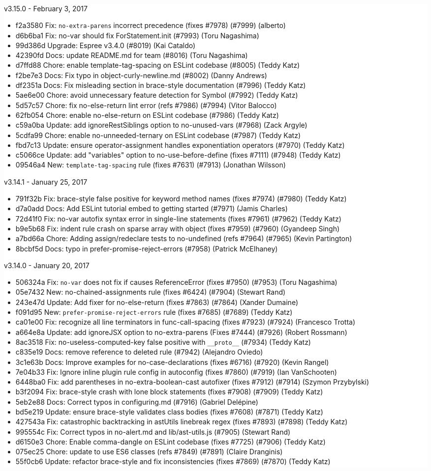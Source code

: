 v3.15.0 - February 3, 2017

* f2a3580 Fix: `no-extra-parens` incorrect precedence (fixes #7978) (#7999) (alberto)
* d6b6ba1 Fix: no-var should fix ForStatement.init (#7993) (Toru Nagashima)
* 99d386d Upgrade: Espree v3.4.0 (#8019) (Kai Cataldo)
* 42390fd Docs: update README.md for team (#8016) (Toru Nagashima)
* d7ffd88 Chore: enable template-tag-spacing on ESLint codebase (#8005) (Teddy Katz)
* f2be7e3 Docs: Fix typo in object-curly-newline.md (#8002) (Danny Andrews)
* df2351a Docs: Fix misleading section in brace-style documentation (#7996) (Teddy Katz)
* 5ae6e00 Chore: avoid unnecessary feature detection for Symbol (#7992) (Teddy Katz)
* 5d57c57 Chore: fix no-else-return lint error (refs #7986) (#7994) (Vitor Balocco)
* 62fb054 Chore: enable no-else-return on ESLint codebase (#7986) (Teddy Katz)
* c59a0ba Update: add ignoreRestSiblings option to no-unused-vars (#7968) (Zack Argyle)
* 5cdfa99 Chore: enable no-unneeded-ternary on ESLint codebase (#7987) (Teddy Katz)
* fbd7c13 Update: ensure operator-assignment handles exponentiation operators (#7970) (Teddy Katz)
* c5066ce Update: add "variables" option to no-use-before-define (fixes #7111) (#7948) (Teddy Katz)
* 09546a4 New: `template-tag-spacing` rule (fixes #7631) (#7913) (Jonathan Wilsson)

v3.14.1 - January 25, 2017

* 791f32b Fix: brace-style false positive for keyword method names (fixes #7974) (#7980) (Teddy Katz)
* d7a0add Docs: Add ESLint tutorial embed to getting started (#7971) (Jamis Charles)
* 72d41f0 Fix: no-var autofix syntax error in single-line statements (fixes #7961) (#7962) (Teddy Katz)
* b9e5b68 Fix: indent rule crash on sparse array with object (fixes #7959) (#7960) (Gyandeep Singh)
* a7bd66a Chore: Adding assign/redeclare tests to no-undefined (refs #7964) (#7965) (Kevin Partington)
* 8bcbf5d Docs: typo in prefer-promise-reject-errors (#7958) (Patrick McElhaney)

v3.14.0 - January 20, 2017

* 506324a Fix: `no-var` does not fix if causes ReferenceError (fixes #7950) (#7953) (Toru Nagashima)
* 05e7432 New: no-chained-assignments rule (fixes #6424) (#7904) (Stewart Rand)
* 243e47d Update: Add fixer for no-else-return (fixes #7863) (#7864) (Xander Dumaine)
* f091d95 New: `prefer-promise-reject-errors` rule (fixes #7685) (#7689) (Teddy Katz)
* ca01e00 Fix: recognize all line terminators in func-call-spacing (fixes #7923) (#7924) (Francesco Trotta)
* a664e8a Update: add ignoreJSX option to no-extra-parens (Fixes #7444) (#7926) (Robert Rossmann)
* 8ac3518 Fix: no-useless-computed-key false positive with `__proto__` (#7934) (Teddy Katz)
* c835e19 Docs: remove reference to deleted rule (#7942) (Alejandro Oviedo)
* 3c1e63b Docs: Improve examples for no-case-declarations (fixes #6716) (#7920) (Kevin Rangel)
* 7e04b33 Fix: Ignore inline plugin rule config in autoconfig (fixes #7860) (#7919) (Ian VanSchooten)
* 6448ba0 Fix: add parentheses in no-extra-boolean-cast autofixer (fixes #7912) (#7914) (Szymon Przybylski)
* b3f2094 Fix: brace-style crash with lone block statements (fixes #7908) (#7909) (Teddy Katz)
* 5eb2e88 Docs: Correct typos in configuring.md (#7916) (Gabriel Delépine)
* bd5e219 Update: ensure brace-style validates class bodies (fixes #7608) (#7871) (Teddy Katz)
* 427543a Fix: catastrophic backtracking in astUtils linebreak regex (fixes #7893) (#7898) (Teddy Katz)
* 995554c Fix: Correct typos in no-alert.md and lib/ast-utils.js (#7905) (Stewart Rand)
* d6150e3 Chore: Enable comma-dangle on ESLint codebase (fixes #7725) (#7906) (Teddy Katz)
* 075ec25 Chore: update to use ES6 classes (refs #7849) (#7891) (Claire Dranginis)
* 55f0cb6 Update: refactor brace-style and fix inconsistencies (fixes #7869) (#7870) (Teddy Katz)
